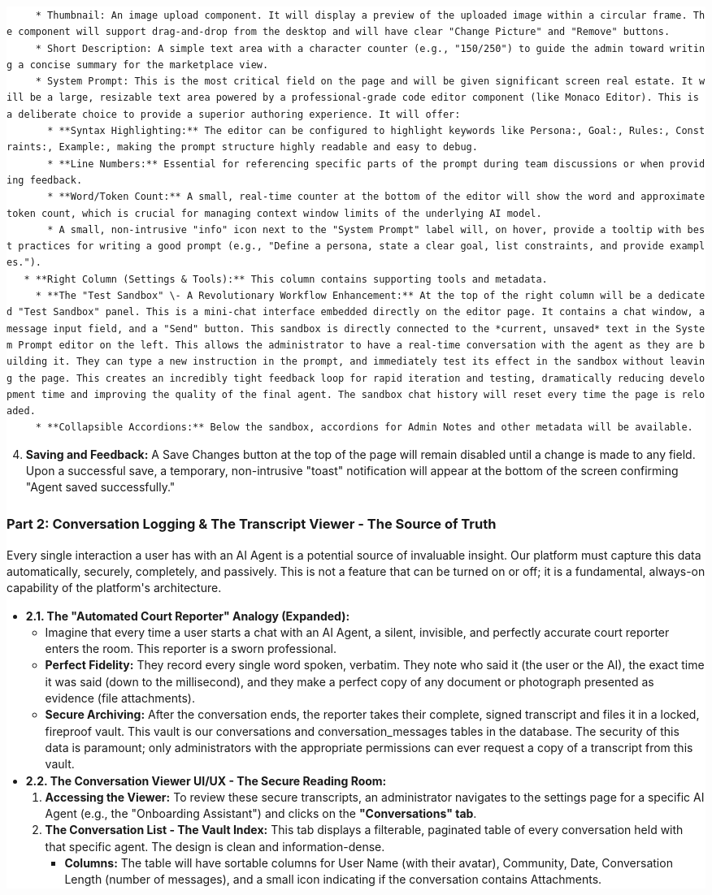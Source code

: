          * Thumbnail: An image upload component. It will display a preview of the uploaded image within a circular frame. The component will support drag-and-drop from the desktop and will have clear "Change Picture" and "Remove" buttons.  
         * Short Description: A simple text area with a character counter (e.g., "150/250") to guide the admin toward writing a concise summary for the marketplace view.  
         * System Prompt: This is the most critical field on the page and will be given significant screen real estate. It will be a large, resizable text area powered by a professional-grade code editor component (like Monaco Editor). This is a deliberate choice to provide a superior authoring experience. It will offer:  
           * **Syntax Highlighting:** The editor can be configured to highlight keywords like Persona:, Goal:, Rules:, Constraints:, Example:, making the prompt structure highly readable and easy to debug.  
           * **Line Numbers:** Essential for referencing specific parts of the prompt during team discussions or when providing feedback.  
           * **Word/Token Count:** A small, real-time counter at the bottom of the editor will show the word and approximate token count, which is crucial for managing context window limits of the underlying AI model.  
           * A small, non-intrusive "info" icon next to the "System Prompt" label will, on hover, provide a tooltip with best practices for writing a good prompt (e.g., "Define a persona, state a clear goal, list constraints, and provide examples.").  
       * **Right Column (Settings & Tools):** This column contains supporting tools and metadata.  
         * **The "Test Sandbox" \- A Revolutionary Workflow Enhancement:** At the top of the right column will be a dedicated "Test Sandbox" panel. This is a mini-chat interface embedded directly on the editor page. It contains a chat window, a message input field, and a "Send" button. This sandbox is directly connected to the *current, unsaved* text in the System Prompt editor on the left. This allows the administrator to have a real-time conversation with the agent as they are building it. They can type a new instruction in the prompt, and immediately test its effect in the sandbox without leaving the page. This creates an incredibly tight feedback loop for rapid iteration and testing, dramatically reducing development time and improving the quality of the final agent. The sandbox chat history will reset every time the page is reloaded.  
         * **Collapsible Accordions:** Below the sandbox, accordions for Admin Notes and other metadata will be available.  
  4. **Saving and Feedback:** A Save Changes button at the top of the page will remain disabled until a change is made to any field. Upon a successful save, a temporary, non-intrusive "toast" notification will appear at the bottom of the screen confirming "Agent saved successfully."

### **Part 2: Conversation Logging & The Transcript Viewer \- The Source of Truth**

Every single interaction a user has with an AI Agent is a potential source of invaluable insight. Our platform must capture this data automatically, securely, completely, and passively. This is not a feature that can be turned on or off; it is a fundamental, always-on capability of the platform's architecture.

* **2.1. The "Automated Court Reporter" Analogy (Expanded):**  
  * Imagine that every time a user starts a chat with an AI Agent, a silent, invisible, and perfectly accurate court reporter enters the room. This reporter is a sworn professional.  
  * **Perfect Fidelity:** They record every single word spoken, verbatim. They note who said it (the user or the AI), the exact time it was said (down to the millisecond), and they make a perfect copy of any document or photograph presented as evidence (file attachments).  
  * **Secure Archiving:** After the conversation ends, the reporter takes their complete, signed transcript and files it in a locked, fireproof vault. This vault is our conversations and conversation\_messages tables in the database. The security of this data is paramount; only administrators with the appropriate permissions can ever request a copy of a transcript from this vault.  
* **2.2. The Conversation Viewer UI/UX \- The Secure Reading Room:**  
  1. **Accessing the Viewer:** To review these secure transcripts, an administrator navigates to the settings page for a specific AI Agent (e.g., the "Onboarding Assistant") and clicks on the **"Conversations" tab**.  
  2. **The Conversation List \- The Vault Index:** This tab displays a filterable, paginated table of every conversation held with that specific agent. The design is clean and information-dense.  
     * **Columns:** The table will have sortable columns for User Name (with their avatar), Community, Date, Conversation Length (number of messages), and a small icon indicating if the conversation contains Attachments.  